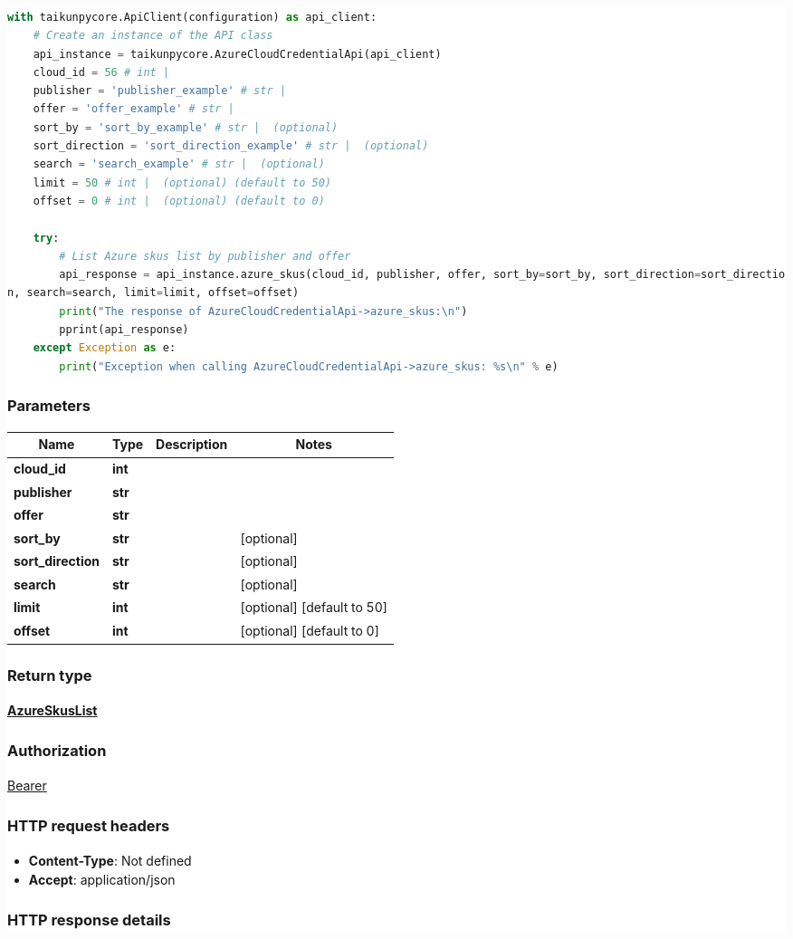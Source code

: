 ```python
with taikunpycore.ApiClient(configuration) as api_client:
    # Create an instance of the API class
    api_instance = taikunpycore.AzureCloudCredentialApi(api_client)
    cloud_id = 56 # int | 
    publisher = 'publisher_example' # str | 
    offer = 'offer_example' # str | 
    sort_by = 'sort_by_example' # str |  (optional)
    sort_direction = 'sort_direction_example' # str |  (optional)
    search = 'search_example' # str |  (optional)
    limit = 50 # int |  (optional) (default to 50)
    offset = 0 # int |  (optional) (default to 0)

    try:
        # List Azure skus list by publisher and offer
        api_response = api_instance.azure_skus(cloud_id, publisher, offer, sort_by=sort_by, sort_direction=sort_direction, search=search, limit=limit, offset=offset)
        print("The response of AzureCloudCredentialApi->azure_skus:\n")
        pprint(api_response)
    except Exception as e:
        print("Exception when calling AzureCloudCredentialApi->azure_skus: %s\n" % e)
```



### Parameters


Name | Type | Description  | Notes
------------- | ------------- | ------------- | -------------
 **cloud_id** | **int**|  | 
 **publisher** | **str**|  | 
 **offer** | **str**|  | 
 **sort_by** | **str**|  | [optional] 
 **sort_direction** | **str**|  | [optional] 
 **search** | **str**|  | [optional] 
 **limit** | **int**|  | [optional] [default to 50]
 **offset** | **int**|  | [optional] [default to 0]

### Return type

[**AzureSkusList**](AzureSkusList.md)

### Authorization

[Bearer](../README.md#Bearer)

### HTTP request headers

 - **Content-Type**: Not defined
 - **Accept**: application/json

### HTTP response details
